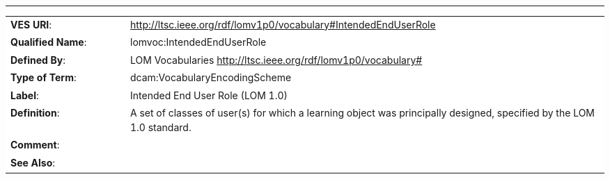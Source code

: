 
* * *

<table width="100%">
  <tbody>
    <tr>
      <td align="left">
        <strong>VES URI</strong>: </td>
      <td>
        <a href="http://ltsc.ieee.org/rdf/lomv1p0/vocabulary#IntendedEndUserRole">http://ltsc.ieee.org/rdf/lomv1p0/vocabulary#IntendedEndUserRole</a> </td>
    </tr>
    <tr>
      <td align="left">
        <strong>Qualified Name</strong>: </td>
      <td width="80%">
        lomvoc:IntendedEndUserRole </td>
    </tr>
    <tr>
      <td align="left">
        <strong>Defined By</strong>: </td>
      <td width="80%">
        LOM Vocabularies <a href="http://ltsc.ieee.org/rdf/lomv1p0/vocabulary#">http://ltsc.ieee.org/rdf/lomv1p0/vocabulary#</a> </td>
    </tr>
    <tr>
      <td align="left">
        <strong>Type of Term</strong>: </td>
      <td width="80%">
        dcam:VocabularyEncodingScheme </td>
    </tr>
    <tr>
      <td align="left">
        <strong>Label</strong>: </td>
      <td width="80%">
        Intended End User Role (LOM 1.0) </td>
    </tr>
    <tr>
      <td align="left">
        <strong>Definition</strong>: </td>
      <td width="80%">
        A set of classes of user(s) for which a learning object was principally designed, specified by the LOM 1.0 standard. </td>
    </tr>
    <tr>
      <td align="left">
        <strong>Comment</strong>: </td>
      <td width="80%">
      </td>
    </tr>
    <tr>
      <td align="left">
        <strong>See Also</strong>: </td>
      <td width="80%">
      </td>
    </tr>
  </tbody>
</table>
